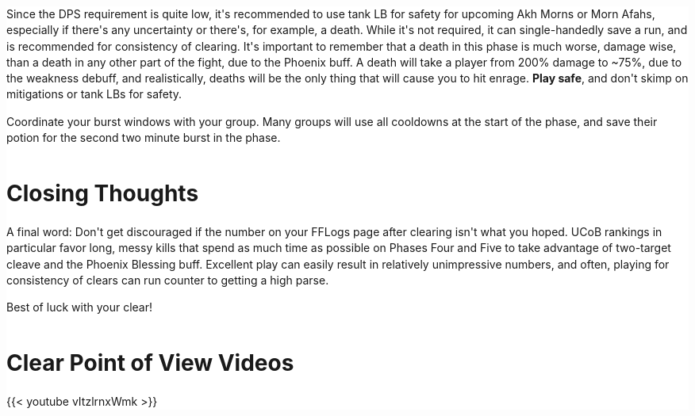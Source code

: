 Since the DPS requirement is quite low, it's recommended to use tank LB for safety for upcoming Akh Morns or Morn Afahs, especially if there's any uncertainty or there's, for example, a death. While it's not required, it can single-handedly save a run, and is recommended for consistency of clearing. It's important to remember that a death in this phase is much worse, damage wise, than a death in any other part of the fight, due to the Phoenix buff. A death will take a player from 200% damage to ~75%, due to the weakness debuff, and realistically, deaths will be the only thing that will cause you to hit enrage. **Play safe**, and don't skimp on mitigations or tank LBs for safety.

Coordinate your burst windows with your group. Many groups will use all cooldowns at the start of the phase, and save their potion for the second two minute burst in the phase.


# Closing Thoughts

A final word: Don't get discouraged if the number on your FFLogs page after clearing isn't what you hoped. UCoB rankings in particular favor long, messy kills that spend as much time as possible on Phases Four and Five to take advantage of two-target cleave and the Phoenix Blessing buff. Excellent play can easily result in relatively unimpressive numbers, and often, playing for consistency of clears can run counter to getting a high parse.

Best of luck with your clear!

# Clear Point of View Videos

{{< youtube vItzlrnxWmk >}}